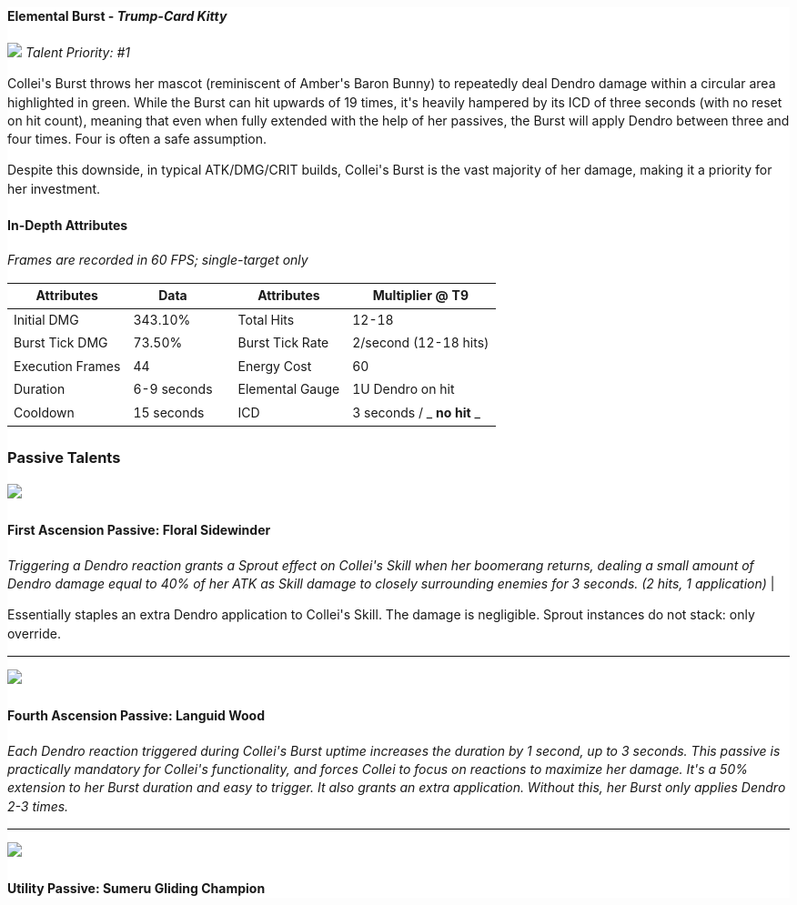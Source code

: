 #### Elemental Burst - _Trump-Card Kitty_
![](https://static.wikia.nocookie.net/gensin-impact/images/2/2e/Talent_Trump-Card_Kitty.png) 
_Talent Priority: #1_

Collei's Burst throws her mascot (reminiscent of Amber's Baron Bunny) to repeatedly deal Dendro damage within a circular area highlighted in green. While the Burst can hit upwards of 19 times, it's heavily hampered by its ICD of three seconds (with no reset on hit count), meaning that even when fully extended with the help of her passives, the Burst will apply Dendro between three and four times. Four is often a safe assumption.

Despite this downside, in typical ATK/DMG/CRIT builds, Collei's Burst is the vast majority of her damage, making it a priority for her investment.

#### **In-Depth Attributes**
_Frames are recorded in 60 FPS; single-target only_

| **Attributes** | **Data**  |   | **Attributes** | **Multiplier @ T9** |
| ---            | ---       |-- |---             | ---                 |
| Initial DMG | 343.10%  || Total Hits | 12-18 |
| Burst Tick DMG | 73.50% || Burst Tick Rate | 2/second (12-18 hits) |
| Execution Frames | 44  || Energy Cost | 60 |
| Duration | 6-9 seconds  | |Elemental Gauge | 1U Dendro on hit |
| Cooldown | 15 seconds  || ICD | 3 seconds / _ **no hit** _ |

### Passive Talents

![](https://static.wikia.nocookie.net/gensin-impact/images/c/cf/Talent_Floral_Sidewinder.png)
#### First Ascension Passive: Floral Sidewinder

_Triggering a Dendro reaction grants a Sprout effect on Collei's Skill when her boomerang returns, dealing a small amount of Dendro damage equal to 40% of her ATK as Skill damage to closely surrounding enemies for 3 seconds. (2 hits, 1 application)_ |

Essentially staples an extra Dendro application to Collei's Skill. The damage is negligible. Sprout instances do not stack: only override. 
_________________
![](https://static.wikia.nocookie.net/gensin-impact/images/c/cb/Talent_The_Languid_Wood.png)
#### Fourth Ascension Passive: Languid Wood

_Each Dendro reaction triggered during Collei's Burst uptime increases the duration by 1 second, up to 3 seconds. This passive is practically mandatory for Collei's functionality, and forces Collei to focus on reactions to maximize her damage. It's a 50% extension to her Burst duration and easy to trigger. It also grants an extra application. Without this, her Burst only applies Dendro 2-3 times._

_________________
![](https://static.wikia.nocookie.net/gensin-impact/images/d/d3/Talent_Gliding_Champion_of_Sumeru.png) 
####  Utility Passive: Sumeru Gliding Champion

